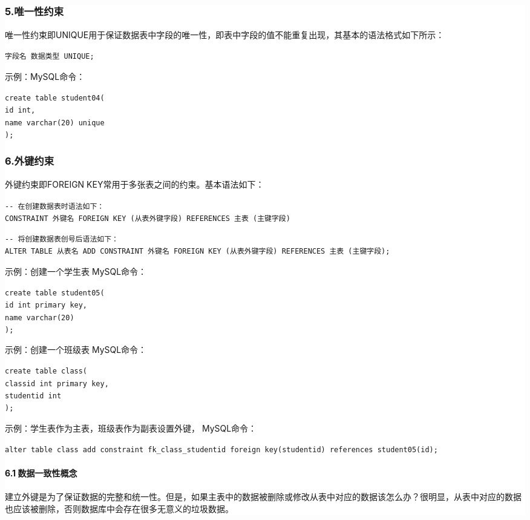 ### 5.唯一性约束

唯一性约束即UNIQUE用于保证数据表中字段的唯一性，即表中字段的值不能重复出现，其基本的语法格式如下所示：

```mysql
字段名 数据类型 UNIQUE;
```

示例：MySQL命令：

```mysql
create table student04(
id int,
name varchar(20) unique
);
```

### 6.外键约束

外键约束即FOREIGN KEY常用于多张表之间的约束。基本语法如下：

```mysql
-- 在创建数据表时语法如下：
CONSTRAINT 外键名 FOREIGN KEY (从表外键字段) REFERENCES 主表 (主键字段)
```

```mysql
-- 将创建数据表创号后语法如下：
ALTER TABLE 从表名 ADD CONSTRAINT 外键名 FOREIGN KEY (从表外键字段) REFERENCES 主表 (主键字段);
```

示例：创建一个学生表 MySQL命令：

```mysql
create table student05(
id int primary key,
name varchar(20)
);
```

示例：创建一个班级表 MySQL命令：

```mysql
create table class(
classid int primary key,
studentid int
);
```

示例：学生表作为主表，班级表作为副表设置外键， MySQL命令：

```mysql
alter table class add constraint fk_class_studentid foreign key(studentid) references student05(id);
```

#### 6.1 数据一致性概念

建立外键是为了保证数据的完整和统一性。但是，如果主表中的数据被删除或修改从表中对应的数据该怎么办？很明显，从表中对应的数据也应该被删除，否则数据库中会存在很多无意义的垃圾数据。
